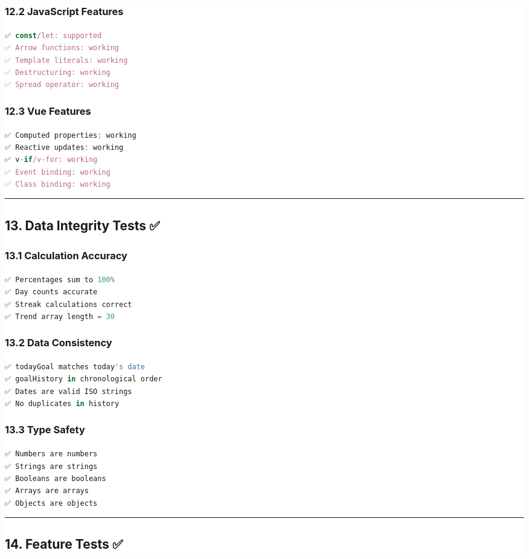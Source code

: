 ### 12.2 JavaScript Features
```javascript
✅ const/let: supported
✅ Arrow functions: working
✅ Template literals: working
✅ Destructuring: working
✅ Spread operator: working
```

### 12.3 Vue Features
```javascript
✅ Computed properties: working
✅ Reactive updates: working
✅ v-if/v-for: working
✅ Event binding: working
✅ Class binding: working
```

---

## 13. Data Integrity Tests ✅

### 13.1 Calculation Accuracy
```javascript
✅ Percentages sum to 100%
✅ Day counts accurate
✅ Streak calculations correct
✅ Trend array length = 30
```

### 13.2 Data Consistency
```javascript
✅ todayGoal matches today's date
✅ goalHistory in chronological order
✅ Dates are valid ISO strings
✅ No duplicates in history
```

### 13.3 Type Safety
```javascript
✅ Numbers are numbers
✅ Strings are strings
✅ Booleans are booleans
✅ Arrays are arrays
✅ Objects are objects
```

---

## 14. Feature Tests ✅
